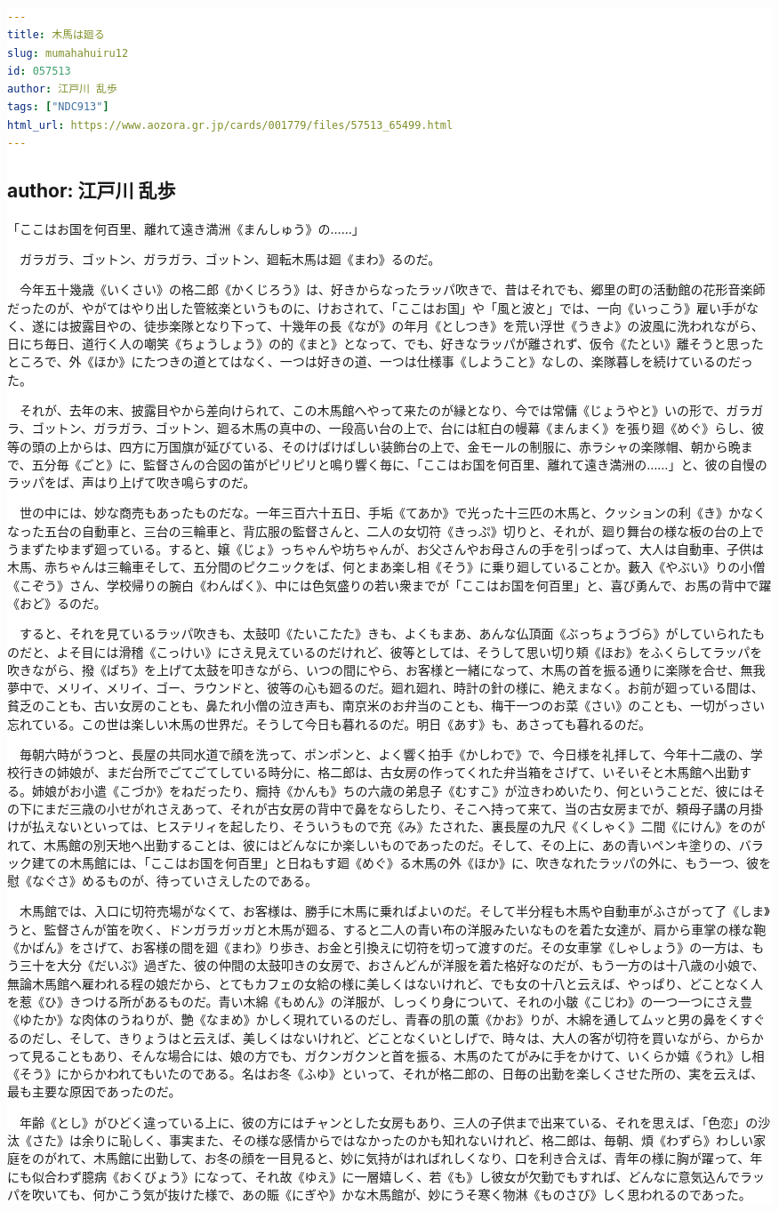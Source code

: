 ```yaml
---
title: 木馬は廻る
slug: mumahahuiru12
id: 057513
author: 江戸川 乱歩
tags: ["NDC913"]
html_url: https://www.aozora.gr.jp/cards/001779/files/57513_65499.html
---
```


## author: 江戸川 乱歩

「ここはお国を何百里、離れて遠き満洲《まんしゅう》の……」

　ガラガラ、ゴットン、ガラガラ、ゴットン、廻転木馬は廻《まわ》るのだ。

　今年五十幾歳《いくさい》の格二郎《かくじろう》は、好きからなったラッパ吹きで、昔はそれでも、郷里の町の活動館の花形音楽師だったのが、やがてはやり出した管絃楽というものに、けおされて、「ここはお国」や「風と波と」では、一向《いっこう》雇い手がなく、遂には披露目やの、徒歩楽隊となり下って、十幾年の長《なが》の年月《としつき》を荒い浮世《うきよ》の波風に洗われながら、日にち毎日、道行く人の嘲笑《ちょうしょう》の的《まと》となって、でも、好きなラッパが離されず、仮令《たとい》離そうと思ったところで、外《ほか》にたつきの道とてはなく、一つは好きの道、一つは仕様事《しようこと》なしの、楽隊暮しを続けているのだった。

　それが、去年の末、披露目やから差向けられて、この木馬館へやって来たのが縁となり、今では常傭《じょうやと》いの形で、ガラガラ、ゴットン、ガラガラ、ゴットン、廻る木馬の真中の、一段高い台の上で、台には紅白の幔幕《まんまく》を張り廻《めぐ》らし、彼等の頭の上からは、四方に万国旗が延びている、そのけばけばしい装飾台の上で、金モールの制服に、赤ラシャの楽隊帽、朝から晩まで、五分毎《ごと》に、監督さんの合図の笛がピリピリと鳴り響く毎に、「ここはお国を何百里、離れて遠き満洲の……」と、彼の自慢のラッパをば、声はり上げて吹き鳴らすのだ。

　世の中には、妙な商売もあったものだな。一年三百六十五日、手垢《てあか》で光った十三匹の木馬と、クッションの利《き》かなくなった五台の自動車と、三台の三輪車と、背広服の監督さんと、二人の女切符《きっぷ》切りと、それが、廻り舞台の様な板の台の上でうまずたゆまず廻っている。すると、嬢《じょ》っちゃんや坊ちゃんが、お父さんやお母さんの手を引っぱって、大人は自動車、子供は木馬、赤ちゃんは三輪車そして、五分間のピクニックをば、何とまあ楽し相《そう》に乗り廻していることか。藪入《やぶい》りの小僧《こぞう》さん、学校帰りの腕白《わんぱく》、中には色気盛りの若い衆までが「ここはお国を何百里」と、喜び勇んで、お馬の背中で躍《おど》るのだ。

　すると、それを見ているラッパ吹きも、太鼓叩《たいこたた》きも、よくもまあ、あんな仏頂面《ぶっちょうづら》がしていられたものだと、よそ目には滑稽《こっけい》にさえ見えているのだけれど、彼等としては、そうして思い切り頬《ほお》をふくらしてラッパを吹きながら、撥《ばち》を上げて太鼓を叩きながら、いつの間にやら、お客様と一緒になって、木馬の首を振る通りに楽隊を合せ、無我夢中で、メリイ、メリイ、ゴー、ラウンドと、彼等の心も廻るのだ。廻れ廻れ、時計の針の様に、絶えまなく。お前が廻っている間は、貧乏のことも、古い女房のことも、鼻たれ小僧の泣き声も、南京米のお弁当のことも、梅干一つのお菜《さい》のことも、一切がっさい忘れている。この世は楽しい木馬の世界だ。そうして今日も暮れるのだ。明日《あす》も、あさっても暮れるのだ。

　毎朝六時がうつと、長屋の共同水道で顔を洗って、ポンポンと、よく響く拍手《かしわで》で、今日様を礼拝して、今年十二歳の、学校行きの姉娘が、まだ台所でごてごてしている時分に、格二郎は、古女房の作ってくれた弁当箱をさげて、いそいそと木馬館へ出勤する。姉娘がお小遣《こづか》をねだったり、癇持《かんも》ちの六歳の弟息子《むすこ》が泣きわめいたり、何ということだ、彼にはその下にまだ三歳の小せがれさえあって、それが古女房の背中で鼻をならしたり、そこへ持って来て、当の古女房までが、頼母子講の月掛けが払えないといっては、ヒステリィを起したり、そういうもので充《み》たされた、裏長屋の九尺《くしゃく》二間《にけん》をのがれて、木馬館の別天地へ出勤することは、彼にはどんなにか楽しいものであったのだ。そして、その上に、あの青いペンキ塗りの、バラック建ての木馬館には、「ここはお国を何百里」と日ねもす廻《めぐ》る木馬の外《ほか》に、吹きなれたラッパの外に、もう一つ、彼を慰《なぐさ》めるものが、待っていさえしたのである。

　木馬館では、入口に切符売場がなくて、お客様は、勝手に木馬に乗ればよいのだ。そして半分程も木馬や自動車がふさがって了《しま》うと、監督さんが笛を吹く、ドンガラガッガと木馬が廻る、すると二人の青い布の洋服みたいなものを着た女達が、肩から車掌の様な鞄《かばん》をさげて、お客様の間を廻《まわ》り歩き、お金と引換えに切符を切って渡すのだ。その女車掌《しゃしょう》の一方は、もう三十を大分《だいぶ》過ぎた、彼の仲間の太鼓叩きの女房で、おさんどんが洋服を着た格好なのだが、もう一方のは十八歳の小娘で、無論木馬館へ雇われる程の娘だから、とてもカフェの女給の様に美しくはないけれど、でも女の十八と云えば、やっぱり、どことなく人を惹《ひ》きつける所があるものだ。青い木綿《もめん》の洋服が、しっくり身について、それの小皺《こじわ》の一つ一つにさえ豊《ゆたか》な肉体のうねりが、艶《なまめ》かしく現れているのだし、青春の肌の薫《かお》りが、木綿を通してムッと男の鼻をくすぐるのだし、そして、きりょうはと云えば、美しくはないけれど、どことなくいとしげで、時々は、大人の客が切符を買いながら、からかって見ることもあり、そんな場合には、娘の方でも、ガクンガクンと首を振る、木馬のたてがみに手をかけて、いくらか嬉《うれ》し相《そう》にからかわれてもいたのである。名はお冬《ふゆ》といって、それが格二郎の、日毎の出勤を楽しくさせた所の、実を云えば、最も主要な原因であったのだ。

　年齢《とし》がひどく違っている上に、彼の方にはチャンとした女房もあり、三人の子供まで出来ている、それを思えば、「色恋」の沙汰《さた》は余りに恥しく、事実また、その様な感情からではなかったのかも知れないけれど、格二郎は、毎朝、煩《わずら》わしい家庭をのがれて、木馬館に出勤して、お冬の顔を一目見ると、妙に気持がはればれしくなり、口を利き合えば、青年の様に胸が躍って、年にも似合わず臆病《おくびょう》になって、それ故《ゆえ》に一層嬉しく、若《も》し彼女が欠勤でもすれば、どんなに意気込んでラッパを吹いても、何かこう気が抜けた様で、あの賑《にぎや》かな木馬館が、妙にうそ寒く物淋《ものさび》しく思われるのであった。
